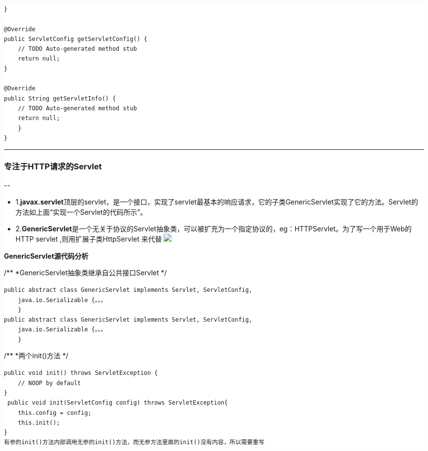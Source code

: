 	}

	@Override
	public ServletConfig getServletConfig() {
		// TODO Auto-generated method stub
		return null;
	}

	@Override
	public String getServletInfo() {
		// TODO Auto-generated method stub
		return null;
	    }
    }
    


----------

### 专注于HTTP请求的Servlet
--


 - 1.**javax.servlet**顶层的servlet，是一个接口，实现了servlet最基本的响应请求，它的子类GenericServlet实现了它的方法。Servlet的方法如上面“实现一个Servlet的代码所示”。
 

 - 2.**GenericServlet**是一个无关于协议的Servlet抽象类，可以被扩充为一个指定协议的，eg：HTTPServlet。为了写一个用于Web的 HTTP servlet ,则用扩展子类HttpServlet 来代替
 ![][2]
 
 **GenericServlet源代码分析**
 
 
/**
*GenericServlet抽象类继承自公共接口Servlet
*/

    public abstract class GenericServlet implements Servlet, ServletConfig,
        java.io.Serializable {。。。
        }
    public abstract class GenericServlet implements Servlet, ServletConfig,
        java.io.Serializable {。。。
        }
        
/**
*两个init()方法
*/

    public void init() throws ServletException {
        // NOOP by default
    }
     public void init(ServletConfig config) throws ServletException{
        this.config = config;
        this.init();
    }
    有参的init()方法内部调用无参的init()方法，而无参方法里面的init()没有内容，所以需要重写
 

  [1]: /images/posts/2017-10-18-Servlet/servlet1.png
  [2]: /images/posts/2017-10-18-Servlet/servlet2.png
  [3]: /images/posts/2017-10-18-Servlet/servlet4.png
  [4]: /images/posts/2017-10-18-Servlet/servlet5.png
  [5]: /images/posts/2017-10-18-Servlet/servlet6.png
  [6]: /images/posts/2017-10-18-Servlet/servlet7.png
  [7]: /images/posts/2017-10-18-Servlet/servlet8.png
  [8]: /images/posts/2017-10-18-Servlet/servlet9.png
